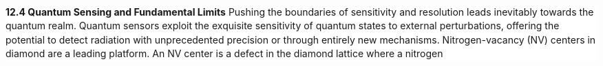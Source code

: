 **12.4 Quantum Sensing and Fundamental Limits** Pushing the boundaries of sensitivity and resolution leads inevitably towards the quantum realm. Quantum sensors exploit the exquisite sensitivity of quantum states to external perturbations, offering the potential to detect radiation with unprecedented precision or through entirely new mechanisms. Nitrogen-vacancy (NV) centers in diamond are a leading platform. An NV center is a defect in the diamond lattice where a nitrogen